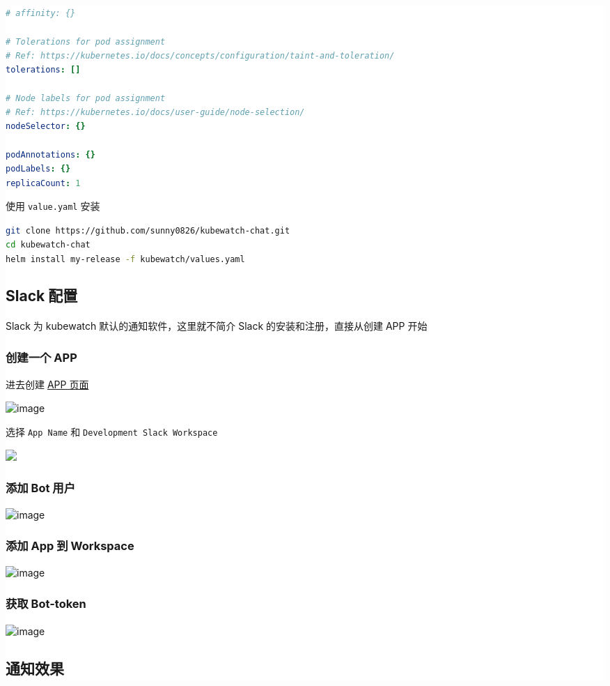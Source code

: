 ```yaml
# affinity: {}

# Tolerations for pod assignment
# Ref: https://kubernetes.io/docs/concepts/configuration/taint-and-toleration/
tolerations: []

# Node labels for pod assignment
# Ref: https://kubernetes.io/docs/user-guide/node-selection/
nodeSelector: {}

podAnnotations: {}
podLabels: {}
replicaCount: 1

```

使用 `value.yaml` 安装

```bash
git clone https://github.com/sunny0826/kubewatch-chat.git
cd kubewatch-chat
helm install my-release -f kubewatch/values.yaml
```

## Slack 配置

Slack 为 kubewatch 默认的通知软件，这里就不简介 Slack 的安装和注册，直接从创建 APP 开始

### 创建一个 APP

进去创建 [APP 页面](https://api.slack.com/apps)

![image](https://tva1.sinaimg.cn/large/ad5fbf65gy1g9kum3x5npj21h40p6tdx.jpg)

选择 `App Name` 和 `Development Slack Workspace`

![](https://tva1.sinaimg.cn/large/ad5fbf65gy1g9kupp0av1j210c0uejvj.jpg)

### 添加 Bot 用户

![image](https://tvax3.sinaimg.cn/large/ad5fbf65gy1g9kuszmgggj21n4156gu2.jpg)

### 添加 App 到 Workspace

![image](https://tva3.sinaimg.cn/large/ad5fbf65gy1g9kuyzwzetj21qu0wmq9n.jpg)

### 获取 Bot-token

![image](https://tvax3.sinaimg.cn/large/ad5fbf65gy1g9kv06dva8j21s60uajxf.jpg)


## 通知效果
